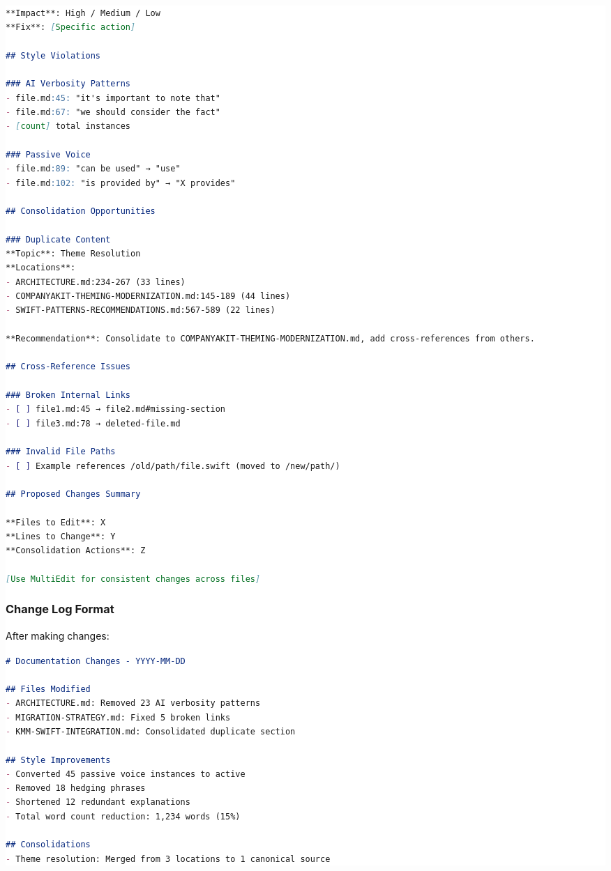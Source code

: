 ```markdown
**Impact**: High / Medium / Low
**Fix**: [Specific action]

## Style Violations

### AI Verbosity Patterns
- file.md:45: "it's important to note that"
- file.md:67: "we should consider the fact"
- [count] total instances

### Passive Voice
- file.md:89: "can be used" → "use"
- file.md:102: "is provided by" → "X provides"

## Consolidation Opportunities

### Duplicate Content
**Topic**: Theme Resolution
**Locations**:
- ARCHITECTURE.md:234-267 (33 lines)
- COMPANYAKIT-THEMING-MODERNIZATION.md:145-189 (44 lines)
- SWIFT-PATTERNS-RECOMMENDATIONS.md:567-589 (22 lines)

**Recommendation**: Consolidate to COMPANYAKIT-THEMING-MODERNIZATION.md, add cross-references from others.

## Cross-Reference Issues

### Broken Internal Links
- [ ] file1.md:45 → file2.md#missing-section
- [ ] file3.md:78 → deleted-file.md

### Invalid File Paths
- [ ] Example references /old/path/file.swift (moved to /new/path/)

## Proposed Changes Summary

**Files to Edit**: X
**Lines to Change**: Y
**Consolidation Actions**: Z

[Use MultiEdit for consistent changes across files]
```

### Change Log Format

After making changes:

```markdown
# Documentation Changes - YYYY-MM-DD

## Files Modified
- ARCHITECTURE.md: Removed 23 AI verbosity patterns
- MIGRATION-STRATEGY.md: Fixed 5 broken links
- KMM-SWIFT-INTEGRATION.md: Consolidated duplicate section

## Style Improvements
- Converted 45 passive voice instances to active
- Removed 18 hedging phrases
- Shortened 12 redundant explanations
- Total word count reduction: 1,234 words (15%)

## Consolidations
- Theme resolution: Merged from 3 locations to 1 canonical source
```